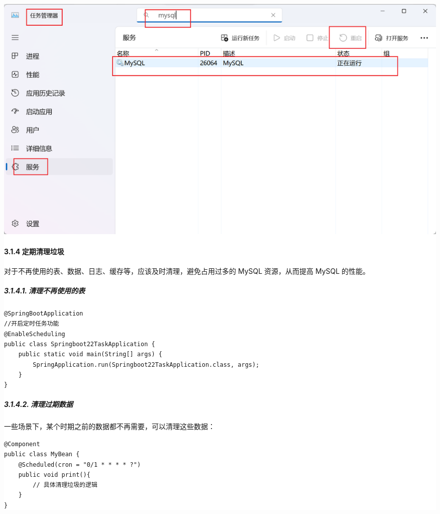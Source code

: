 ![](<assets/1740031084174.png>)

#### 3.1.4 **定期清理垃圾**

对于不再使用的表、数据、日志、缓存等，应该及时清理，避免占用过多的 MySQL 资源，从而提高 MySQL 的性能。

##### 3.1.4.1. 清理不再使用的表

```
@SpringBootApplication
//开启定时任务功能
@EnableScheduling
public class Springboot22TaskApplication {
    public static void main(String[] args) {
        SpringApplication.run(Springboot22TaskApplication.class, args);
    }
}
```

##### 3.1.4.2. 清理过期数据

一些场景下，某个时期之前的数据都不再需要，可以清理这些数据：

```
@Component
public class MyBean {
    @Scheduled(cron = "0/1 * * * * ?")
    public void print(){
        // 具体清理垃圾的逻辑
    }
}
```
